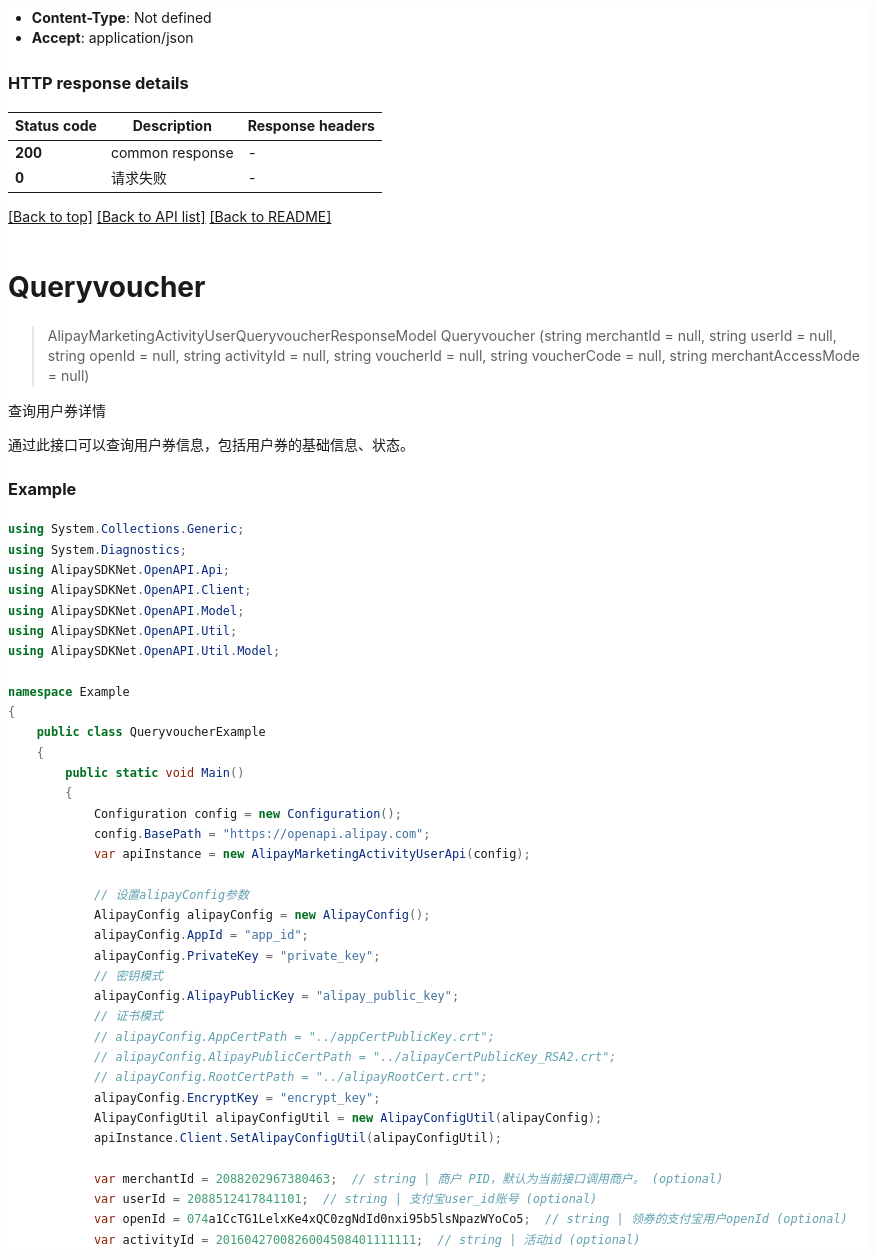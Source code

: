  - **Content-Type**: Not defined
 - **Accept**: application/json


### HTTP response details
| Status code | Description | Response headers |
|-------------|-------------|------------------|
| **200** | common response |  -  |
| **0** | 请求失败 |  -  |

[[Back to top]](#) [[Back to API list]](../README.md#documentation-for-api-endpoints) [[Back to README]](../README.md)

<a name="queryvoucher"></a>
# **Queryvoucher**
> AlipayMarketingActivityUserQueryvoucherResponseModel Queryvoucher (string merchantId = null, string userId = null, string openId = null, string activityId = null, string voucherId = null, string voucherCode = null, string merchantAccessMode = null)

查询用户券详情

通过此接口可以查询用户券信息，包括用户券的基础信息、状态。

### Example
```csharp
using System.Collections.Generic;
using System.Diagnostics;
using AlipaySDKNet.OpenAPI.Api;
using AlipaySDKNet.OpenAPI.Client;
using AlipaySDKNet.OpenAPI.Model;
using AlipaySDKNet.OpenAPI.Util;
using AlipaySDKNet.OpenAPI.Util.Model;

namespace Example
{
    public class QueryvoucherExample
    {
        public static void Main()
        {
            Configuration config = new Configuration();
            config.BasePath = "https://openapi.alipay.com";
            var apiInstance = new AlipayMarketingActivityUserApi(config);

            // 设置alipayConfig参数
            AlipayConfig alipayConfig = new AlipayConfig();
            alipayConfig.AppId = "app_id";
            alipayConfig.PrivateKey = "private_key";
            // 密钥模式
            alipayConfig.AlipayPublicKey = "alipay_public_key";
            // 证书模式
            // alipayConfig.AppCertPath = "../appCertPublicKey.crt";
            // alipayConfig.AlipayPublicCertPath = "../alipayCertPublicKey_RSA2.crt";
            // alipayConfig.RootCertPath = "../alipayRootCert.crt";
            alipayConfig.EncryptKey = "encrypt_key";
            AlipayConfigUtil alipayConfigUtil = new AlipayConfigUtil(alipayConfig);
            apiInstance.Client.SetAlipayConfigUtil(alipayConfigUtil);

            var merchantId = 2088202967380463;  // string | 商户 PID，默认为当前接口调用商户。 (optional) 
            var userId = 2088512417841101;  // string | 支付宝user_id账号 (optional) 
            var openId = 074a1CcTG1LelxKe4xQC0zgNdId0nxi95b5lsNpazWYoCo5;  // string | 领券的支付宝用户openId (optional) 
            var activityId = 2016042700826004508401111111;  // string | 活动id (optional) 
```